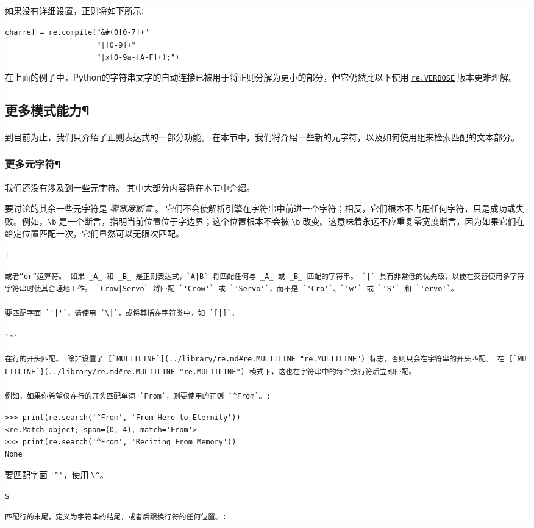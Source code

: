 如果没有详细设置，正则将如下所示:

    
    
~~~
charref = re.compile("&#(0[0-7]+"
                     "|[0-9]+"
                     "|x[0-9a-fA-F]+);")
~~~

在上面的例子中，Python的字符串文字的自动连接已被用于将正则分解为更小的部分，但它仍然比以下使用 [`re.VERBOSE`](re.md#re.VERBOSE "re.VERBOSE") 版本更难理解。

## 更多模式能力¶

到目前为止，我们只介绍了正则表达式的一部分功能。 在本节中，我们将介绍一些新的元字符，以及如何使用组来检索匹配的文本部分。

### 更多元字符¶

我们还没有涉及到一些元字符。 其中大部分内容将在本节中介绍。

要讨论的其余一些元字符是 _零宽度断言_ 。 它们不会使解析引擎在字符串中前进一个字符；相反，它们根本不占用任何字符，只是成功或失败。例如，`\b` 是一个断言，指明当前位置位于字边界；这个位置根本不会被 `\b` 改变。这意味着永远不应重复零宽度断言，因为如果它们在给定位置匹配一次，它们显然可以无限次匹配。

`|`

    

~~~
或者“or”运算符。 如果 _A_ 和 _B_ 是正则表达式，`A|B` 将匹配任何与 _A_ 或 _B_ 匹配的字符串。 `|` 具有非常低的优先级，以便在交替使用多字符字符串时使其合理地工作。 `Crow|Servo` 将匹配 `'Crow'` 或 `'Servo'`，而不是 `'Cro'`、`'w'` 或 `'S'` 和 `'ervo'`。

要匹配字面 `'|'`，请使用 `\|`，或将其括在字符类中，如 `[|]`。

`^`
~~~
    

~~~
在行的开头匹配。 除非设置了 [`MULTILINE`](../library/re.md#re.MULTILINE "re.MULTILINE") 标志，否则只会在字符串的开头匹配。 在 [`MULTILINE`](../library/re.md#re.MULTILINE "re.MULTILINE") 模式下，这也在字符串中的每个换行符后立即匹配。

例如，如果你希望仅在行的开头匹配单词 `From`，则要使用的正则 `^From`。:
~~~
    
    
~~~shell
>>> print(re.search('^From', 'From Here to Eternity'))  
<re.Match object; span=(0, 4), match='From'>
>>> print(re.search('^From', 'Reciting From Memory'))
None
~~~

要匹配字面 `'^'`，使用 `\^`。

`$`

    

~~~
匹配行的末尾，定义为字符串的结尾，或者后跟换行符的任何位置。:
~~~
    